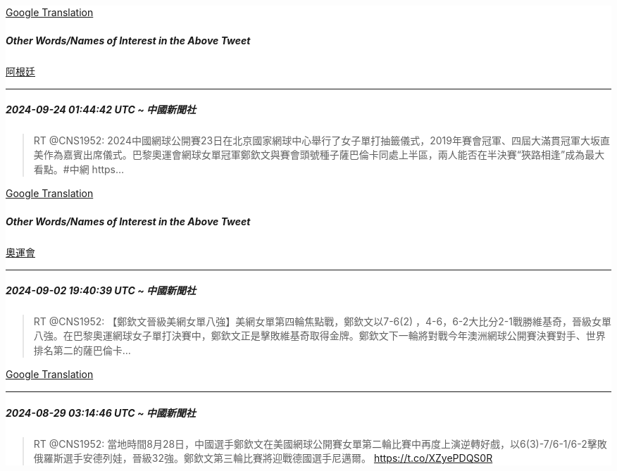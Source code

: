[Google Translation](https://translate.google.com/?hi=en&tab=TT&sl=zh-CN&tl=en&op=translate&text=RT+%40CNS1952%3A+2024%E4%B8%AD%E5%9C%8B%E7%B6%B2%E7%90%83%E5%85%AC%E9%96%8B%E8%B3%BD9%E6%9C%8830%E6%97%A5%E5%9C%A8%E5%8C%97%E4%BA%AC%E5%9C%8B%E5%AE%B6%E7%B6%B2%E7%90%83%E4%B8%AD%E5%BF%83%E7%B9%BC%E7%BA%8C%E9%80%B2%E8%A1%8C%E3%80%82%E4%B8%AD%E5%9C%8B%E9%81%B8%E6%89%8B%E9%84%AD%E6%AC%BD%E6%96%87%E4%BB%A52%3A0%E6%88%B0%E5%8B%9D%E9%98%BF%E6%A0%B9%E5%BB%B7%E9%81%B8%E6%89%8B%E6%B3%A2%E5%A4%9A%E7%BE%85%E6%96%AF%E5%8D%A1%EF%BC%8C%E6%99%89%E7%B4%9A%E5%A5%B3%E5%96%AE16%E5%BC%B7%E3%80%82%E6%8C%81%E5%A4%96%E5%8D%A1%E5%87%BA%E6%88%B0%E7%9A%84%E4%B8%AD%E5%9C%8B%E9%81%B8%E6%89%8B%E5%B8%83%E9%9B%B2%E6%9C%9D%E5%85%8B%E7%89%B9%E7%9B%B4%E8%90%BD%E5%85%A9%E7%9B%A4%EF%BC%8C%E5%8A%9B%E5%85%8B%E8%B3%BD%E6%9C%834%E8%99%9F%E7%A8%AE%E5%AD%90%E7%9B%A7%E5%B8%83%E5%88%97%E5%A4%AB%EF%BC%8C%E9%97%96%E5%85%A5%E7%94%B7%E5%96%AE%E5%8D%8A%E6%B1%BA%E8%B3%BD%EF%BC%8C%E5%89%B5%E9%80%A0%E4%B8%AD%E5%9C%8B%E7%B6%B2%E5%8D%94%E7%94%B7%E5%AD%90%E7%90%83%E5%93%A1%E7%9A%84%E4%B8%AD%E7%B6%B2%E6%9C%80%E5%A5%BD%E6%88%90%E7%B8%BE%E3%80%82+http%E2%80%A6)
##### Other Words/Names of Interest in the Above Tweet
[阿根廷](阿根廷.md)
___
##### 2024-09-24 01:44:42 UTC ~ 中國新聞社
> RT @CNS1952: 2024中國網球公開賽23日在北京國家網球中心舉行了女子單打抽籤儀式，2019年賽會冠軍、四屆大滿貫冠軍大坂直美作為嘉賓出席儀式。巴黎奧運會網球女單冠軍鄭欽文與賽會頭號種子薩巴倫卡同處上半區，兩人能否在半決賽“狹路相逢”成為最大看點。#中網 https…

[Google Translation](https://translate.google.com/?hi=en&tab=TT&sl=zh-CN&tl=en&op=translate&text=RT+%40CNS1952%3A+2024%E4%B8%AD%E5%9C%8B%E7%B6%B2%E7%90%83%E5%85%AC%E9%96%8B%E8%B3%BD23%E6%97%A5%E5%9C%A8%E5%8C%97%E4%BA%AC%E5%9C%8B%E5%AE%B6%E7%B6%B2%E7%90%83%E4%B8%AD%E5%BF%83%E8%88%89%E8%A1%8C%E4%BA%86%E5%A5%B3%E5%AD%90%E5%96%AE%E6%89%93%E6%8A%BD%E7%B1%A4%E5%84%80%E5%BC%8F%EF%BC%8C2019%E5%B9%B4%E8%B3%BD%E6%9C%83%E5%86%A0%E8%BB%8D%E3%80%81%E5%9B%9B%E5%B1%86%E5%A4%A7%E6%BB%BF%E8%B2%AB%E5%86%A0%E8%BB%8D%E5%A4%A7%E5%9D%82%E7%9B%B4%E7%BE%8E%E4%BD%9C%E7%82%BA%E5%98%89%E8%B3%93%E5%87%BA%E5%B8%AD%E5%84%80%E5%BC%8F%E3%80%82%E5%B7%B4%E9%BB%8E%E5%A5%A7%E9%81%8B%E6%9C%83%E7%B6%B2%E7%90%83%E5%A5%B3%E5%96%AE%E5%86%A0%E8%BB%8D%E9%84%AD%E6%AC%BD%E6%96%87%E8%88%87%E8%B3%BD%E6%9C%83%E9%A0%AD%E8%99%9F%E7%A8%AE%E5%AD%90%E8%96%A9%E5%B7%B4%E5%80%AB%E5%8D%A1%E5%90%8C%E8%99%95%E4%B8%8A%E5%8D%8A%E5%8D%80%EF%BC%8C%E5%85%A9%E4%BA%BA%E8%83%BD%E5%90%A6%E5%9C%A8%E5%8D%8A%E6%B1%BA%E8%B3%BD%E2%80%9C%E7%8B%B9%E8%B7%AF%E7%9B%B8%E9%80%A2%E2%80%9D%E6%88%90%E7%82%BA%E6%9C%80%E5%A4%A7%E7%9C%8B%E9%BB%9E%E3%80%82%23%E4%B8%AD%E7%B6%B2+https%E2%80%A6)
##### Other Words/Names of Interest in the Above Tweet
[奧運會](奧運會.md)
___
##### 2024-09-02 19:40:39 UTC ~ 中國新聞社
> RT @CNS1952: 【鄭欽文晉級美網女單八強】美網女單第四輪焦點戰，鄭欽文以7-6(2) ，4-6，6-2大比分2-1戰勝維基奇，晉級女單八強。在巴黎奧運網球女子單打決賽中，鄭欽文正是擊敗維基奇取得金牌。鄭欽文下一輪將對戰今年澳洲網球公開賽決賽對手、世界排名第二的薩巴倫卡…

[Google Translation](https://translate.google.com/?hi=en&tab=TT&sl=zh-CN&tl=en&op=translate&text=RT+%40CNS1952%3A+%E3%80%90%E9%84%AD%E6%AC%BD%E6%96%87%E6%99%89%E7%B4%9A%E7%BE%8E%E7%B6%B2%E5%A5%B3%E5%96%AE%E5%85%AB%E5%BC%B7%E3%80%91%E7%BE%8E%E7%B6%B2%E5%A5%B3%E5%96%AE%E7%AC%AC%E5%9B%9B%E8%BC%AA%E7%84%A6%E9%BB%9E%E6%88%B0%EF%BC%8C%E9%84%AD%E6%AC%BD%E6%96%87%E4%BB%A57-6%282%29+%EF%BC%8C4-6%EF%BC%8C6-2%E5%A4%A7%E6%AF%94%E5%88%862-1%E6%88%B0%E5%8B%9D%E7%B6%AD%E5%9F%BA%E5%A5%87%EF%BC%8C%E6%99%89%E7%B4%9A%E5%A5%B3%E5%96%AE%E5%85%AB%E5%BC%B7%E3%80%82%E5%9C%A8%E5%B7%B4%E9%BB%8E%E5%A5%A7%E9%81%8B%E7%B6%B2%E7%90%83%E5%A5%B3%E5%AD%90%E5%96%AE%E6%89%93%E6%B1%BA%E8%B3%BD%E4%B8%AD%EF%BC%8C%E9%84%AD%E6%AC%BD%E6%96%87%E6%AD%A3%E6%98%AF%E6%93%8A%E6%95%97%E7%B6%AD%E5%9F%BA%E5%A5%87%E5%8F%96%E5%BE%97%E9%87%91%E7%89%8C%E3%80%82%E9%84%AD%E6%AC%BD%E6%96%87%E4%B8%8B%E4%B8%80%E8%BC%AA%E5%B0%87%E5%B0%8D%E6%88%B0%E4%BB%8A%E5%B9%B4%E6%BE%B3%E6%B4%B2%E7%B6%B2%E7%90%83%E5%85%AC%E9%96%8B%E8%B3%BD%E6%B1%BA%E8%B3%BD%E5%B0%8D%E6%89%8B%E3%80%81%E4%B8%96%E7%95%8C%E6%8E%92%E5%90%8D%E7%AC%AC%E4%BA%8C%E7%9A%84%E8%96%A9%E5%B7%B4%E5%80%AB%E5%8D%A1%E2%80%A6)
___
##### 2024-08-29 03:14:46 UTC ~ 中國新聞社
> RT @CNS1952: 當地時間8月28日，中國選手鄭欽文在美國網球公開賽女單第二輪比賽中再度上演逆轉好戲，以6(3)-7/6-1/6-2擊敗俄羅斯選手安德列娃，晉級32強。鄭欽文第三輪比賽將迎戰德國選手尼邁爾。 https://t.co/XZyePDQS0R
